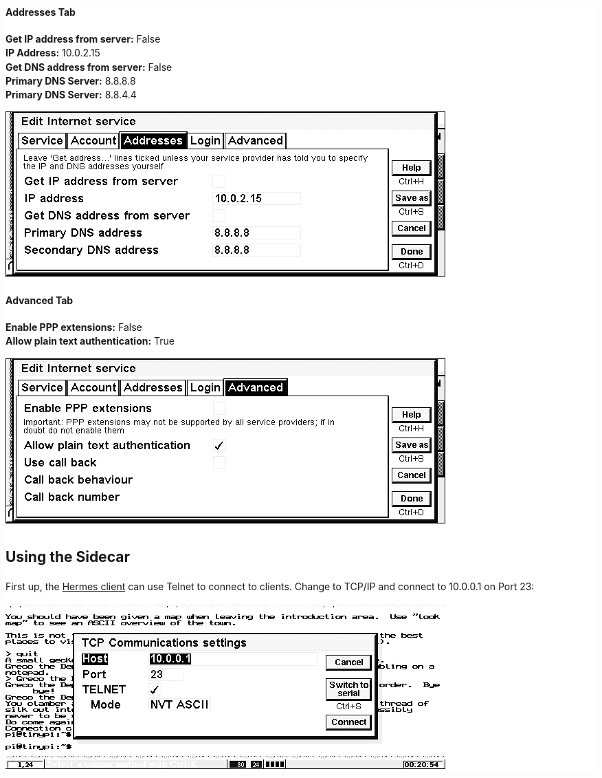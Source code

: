 #### Addresses Tab

__Get IP address from server:__ False  
__IP Address:__ 10.0.2.15  
__Get DNS address from server:__ False  
__Primary DNS Server:__ 8.8.8.8  
__Primary DNS Server:__ 8.8.4.4

![Internet configuration of Psion 5MX - Addresses](/assets/images/2022/12/02/internet3.gif)

#### Advanced Tab

__Enable PPP extensions:__ False  
__Allow plain text authentication:__ True

![Internet configuration of Psion 5MX - Advanced](/assets/images/2022/12/02/internet4.gif)

## Using the Sidecar

First up, the [Hermes client](https://web.archive.org/web/20070629220110/http:/www.iota.demon.co.uk/psion/hermes/hermes.html) can use Telnet to connect to clients.  Change to TCP/IP and connect to 10.0.0.1 on Port 23:

![Configuring Hermes to connect to the Pi via Telnet](/assets/images/2022/12/02/t_local.gif)
